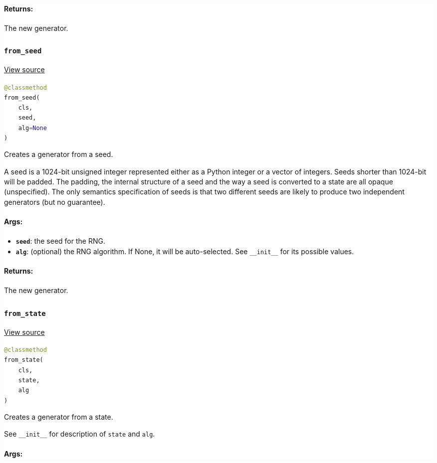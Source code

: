 
#### Returns:

The new generator.


<h3 id="from_seed"><code>from_seed</code></h3>

<a target="_blank" href="/code/stable/tensorflow/python/ops/stateful_random_ops.py">View source</a>

``` python
@classmethod
from_seed(
    cls,
    seed,
    alg=None
)
```

Creates a generator from a seed.

A seed is a 1024-bit unsigned integer represented either as a Python
integer or a vector of integers. Seeds shorter than 1024-bit will be
padded. The padding, the internal structure of a seed and the way a seed
is converted to a state are all opaque (unspecified). The only semantics
specification of seeds is that two different seeds are likely to produce
two independent generators (but no guarantee).

#### Args:


* <b>`seed`</b>: the seed for the RNG.
* <b>`alg`</b>: (optional) the RNG algorithm. If None, it will be auto-selected. See
  `__init__` for its possible values.


#### Returns:

The new generator.


<h3 id="from_state"><code>from_state</code></h3>

<a target="_blank" href="/code/stable/tensorflow/python/ops/stateful_random_ops.py">View source</a>

``` python
@classmethod
from_state(
    cls,
    state,
    alg
)
```

Creates a generator from a state.

See `__init__` for description of `state` and `alg`.

#### Args:
